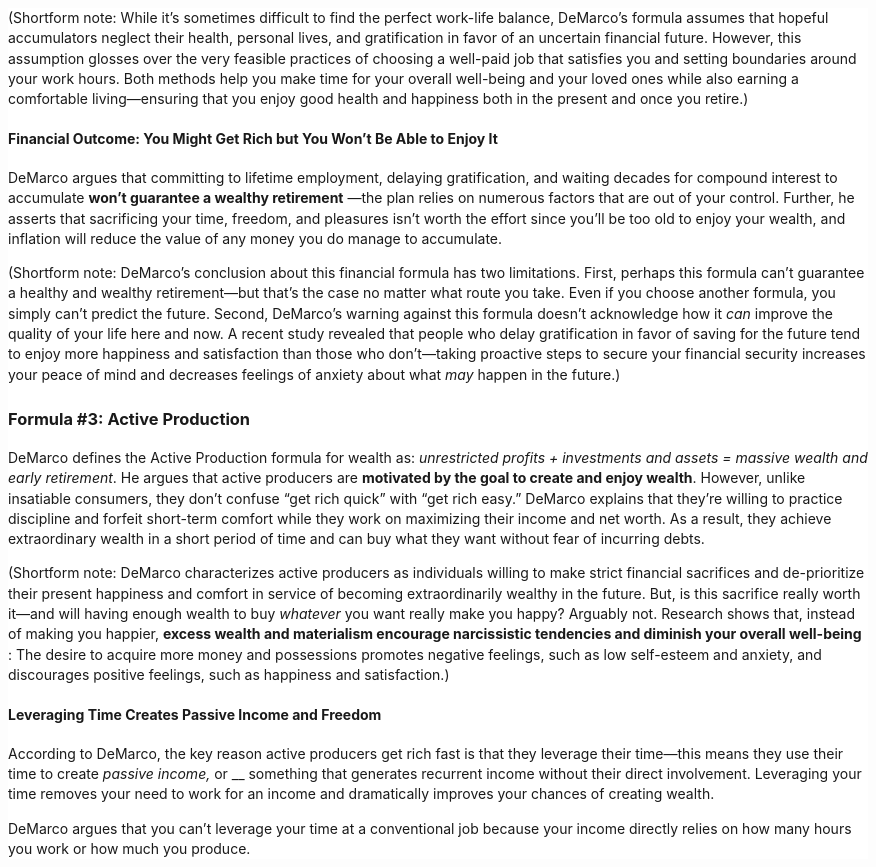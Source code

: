 (Shortform note: While it’s sometimes difficult to find the perfect work-life balance, DeMarco’s formula assumes that hopeful accumulators neglect their health, personal lives, and gratification in favor of an uncertain financial future. However, this assumption glosses over the very feasible practices of choosing a well-paid job that satisfies you and setting boundaries around your work hours. Both methods help you make time for your overall well-being and your loved ones while also earning a comfortable living—ensuring that you enjoy good health and happiness both in the present and once you retire.)

#### Financial Outcome: You Might Get Rich but You Won’t Be Able to Enjoy It

DeMarco argues that committing to lifetime employment, delaying gratification, and waiting decades for compound interest to accumulate **won’t guarantee a wealthy retirement** —the plan relies on numerous factors that are out of your control. Further, he asserts that sacrificing your time, freedom, and pleasures isn’t worth the effort since you’ll be too old to enjoy your wealth, and inflation will reduce the value of any money you do manage to accumulate.

(Shortform note: DeMarco’s conclusion about this financial formula has two limitations. First, perhaps this formula can’t guarantee a healthy and wealthy retirement—but that’s the case no matter what route you take. Even if you choose another formula, you simply can’t predict the future. Second, DeMarco’s warning against this formula doesn’t acknowledge how it _can_ improve the quality of your life here and now. A recent study revealed that people who delay gratification in favor of saving for the future tend to enjoy more happiness and satisfaction than those who don’t—taking proactive steps to secure your financial security increases your peace of mind and decreases feelings of anxiety about what _may_ happen in the future.)

### Formula #3: Active Production

DeMarco defines the Active Production formula for wealth as: _unrestricted profits + investments and assets = massive wealth and early retirement_. He argues that active producers are **motivated by the goal to create and enjoy wealth**. However, unlike insatiable consumers, they don’t confuse “get rich quick” with “get rich easy.” DeMarco explains that they’re willing to practice discipline and forfeit short-term comfort while they work on maximizing their income and net worth. As a result, they achieve extraordinary wealth in a short period of time and can buy what they want without fear of incurring debts.

(Shortform note: DeMarco characterizes active producers as individuals willing to make strict financial sacrifices and de-prioritize their present happiness and comfort in service of becoming extraordinarily wealthy in the future. But, is this sacrifice really worth it—and will having enough wealth to buy _whatever_ you want really make you happy? Arguably not. Research shows that, instead of making you happier, **excess wealth and materialism encourage narcissistic tendencies and diminish your overall well-being** : The desire to acquire more money and possessions promotes negative feelings, such as low self-esteem and anxiety, and discourages positive feelings, such as happiness and satisfaction.)

#### Leveraging Time Creates Passive Income and Freedom

According to DeMarco, the key reason active producers get rich fast is that they leverage their time—this means they use their time to create _passive income,_ or __ something that generates recurrent income without their direct involvement. Leveraging your time removes your need to work for an income and dramatically improves your chances of creating wealth.

DeMarco argues that you can’t leverage your time at a conventional job because your income directly relies on how many hours you work or how much you produce.
